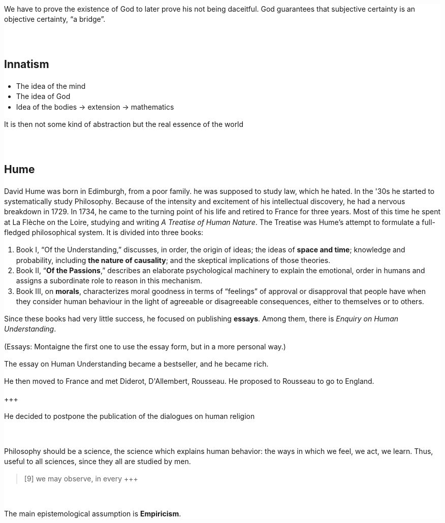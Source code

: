 We have to prove the existence of God to later prove his not being daceitful. God guarantees that subjective certainty is an objective certainty, “a bridge”.

<br>

## Innatism

- The idea of the mind
- The idea of God
- Idea of the bodies -> extension -> mathematics

It is then not some kind of abstraction but the real essence of the world

<br>

## Hume

David Hume was born in Edimburgh, from a poor family. he was supposed to study law, which he hated. In the '30s he started to systematically study Philosophy. Because of the intensity and excitement of his intellectual discovery, he had a nervous breakdown in 1729.  In 1734, he came to the turning point of his life and retired to France for three years. Most of this time he spent at La Flèche on the Loire, studying and writing *A Treatise of Human Nature*. The Treatise was Hume’s attempt to formulate a full-fledged philosophical system. It is divided into three books:

1. Book I, “Of the Understanding,” discusses, in order, the origin of ideas; the ideas of **space and time**; knowledge and probability, including **the nature of causality**; and the skeptical implications of those theories.
2. Book II, “**Of the Passions**,” describes an elaborate psychological machinery to explain the emotional, order in humans and assigns a subordinate role to reason in this mechanism.
3. Book III, on **morals**, characterizes moral goodness in terms of “feelings” of approval or disapproval that people have when they consider human behaviour in the light of agreeable or disagreeable consequences, either to themselves or to others.

Since these books had very little success, he focused on publishing **essays**. Among them, there is *Enquiry on Human Understanding*.

(Essays: Montaigne the first one to use the essay form, but in a more personal way.)

The essay on Human Understanding became a bestseller, and he became rich.

He then moved to France and met Diderot, D'Allembert, Rousseau. He proposed to Rousseau to go to England.

+++

He decided to postpone the publication of the dialogues on human religion

<br>

Philosophy should be a science, the science which explains human behavior: the ways in which we feel, we act, we learn. Thus, useful to all sciences, since they all are studied by men.

> [9] we may observe, in every +++

<br>

The main epistemological assumption is **Empiricism**.


[^1]: is in the preface of the principles of classical philosophy by Newton